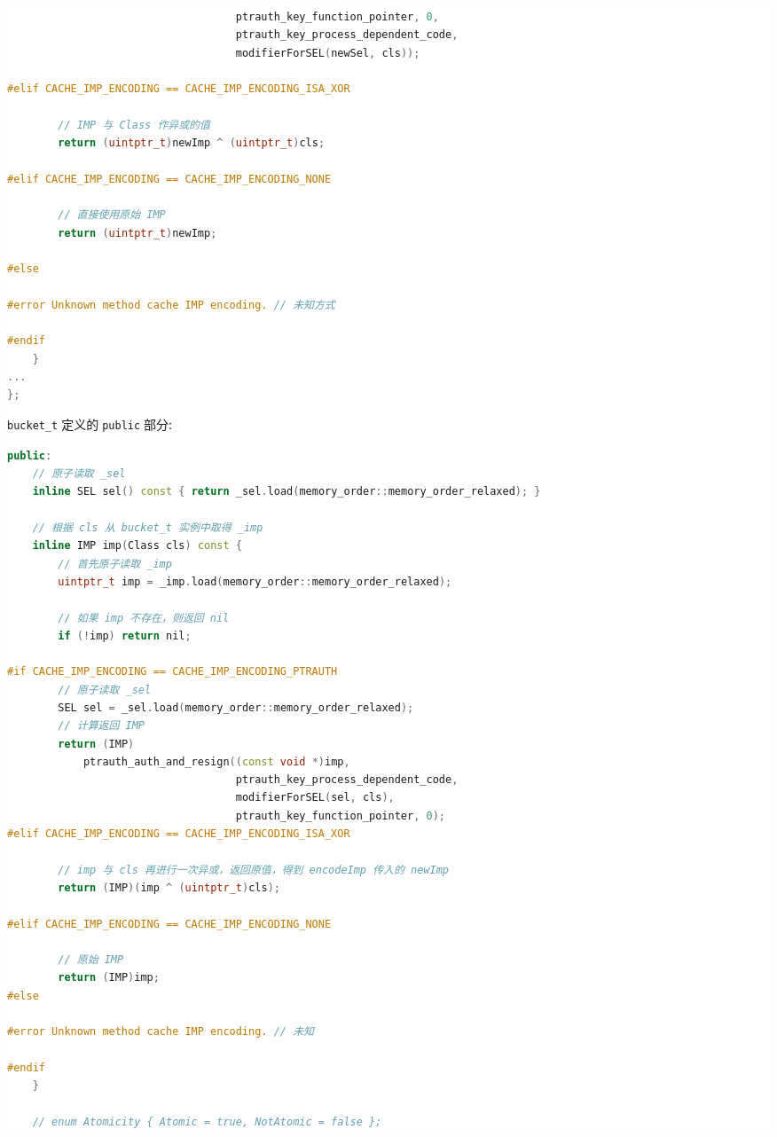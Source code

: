 ```c++
                                    ptrauth_key_function_pointer, 0,
                                    ptrauth_key_process_dependent_code,
                                    modifierForSEL(newSel, cls));
                                    
#elif CACHE_IMP_ENCODING == CACHE_IMP_ENCODING_ISA_XOR

        // IMP 与 Class 作异或的值
        return (uintptr_t)newImp ^ (uintptr_t)cls;
        
#elif CACHE_IMP_ENCODING == CACHE_IMP_ENCODING_NONE

        // 直接使用原始 IMP
        return (uintptr_t)newImp;
        
#else

#error Unknown method cache IMP encoding. // 未知方式

#endif
    }
...
};
```
`bucket_t` 定义的 `public` 部分:
```c++
public:
    // 原子读取 _sel
    inline SEL sel() const { return _sel.load(memory_order::memory_order_relaxed); }

    // 根据 cls 从 bucket_t 实例中取得 _imp
    inline IMP imp(Class cls) const {
        // 首先原子读取 _imp
        uintptr_t imp = _imp.load(memory_order::memory_order_relaxed);
        
        // 如果 imp 不存在，则返回 nil
        if (!imp) return nil;
        
#if CACHE_IMP_ENCODING == CACHE_IMP_ENCODING_PTRAUTH
        // 原子读取 _sel
        SEL sel = _sel.load(memory_order::memory_order_relaxed);
        // 计算返回 IMP
        return (IMP)
            ptrauth_auth_and_resign((const void *)imp,
                                    ptrauth_key_process_dependent_code,
                                    modifierForSEL(sel, cls),
                                    ptrauth_key_function_pointer, 0);
#elif CACHE_IMP_ENCODING == CACHE_IMP_ENCODING_ISA_XOR

        // imp 与 cls 再进行一次异或，返回原值，得到 encodeImp 传入的 newImp
        return (IMP)(imp ^ (uintptr_t)cls);
        
#elif CACHE_IMP_ENCODING == CACHE_IMP_ENCODING_NONE

        // 原始 IMP
        return (IMP)imp;
#else

#error Unknown method cache IMP encoding. // 未知

#endif
    }

    // enum Atomicity { Atomic = true, NotAtomic = false };
```